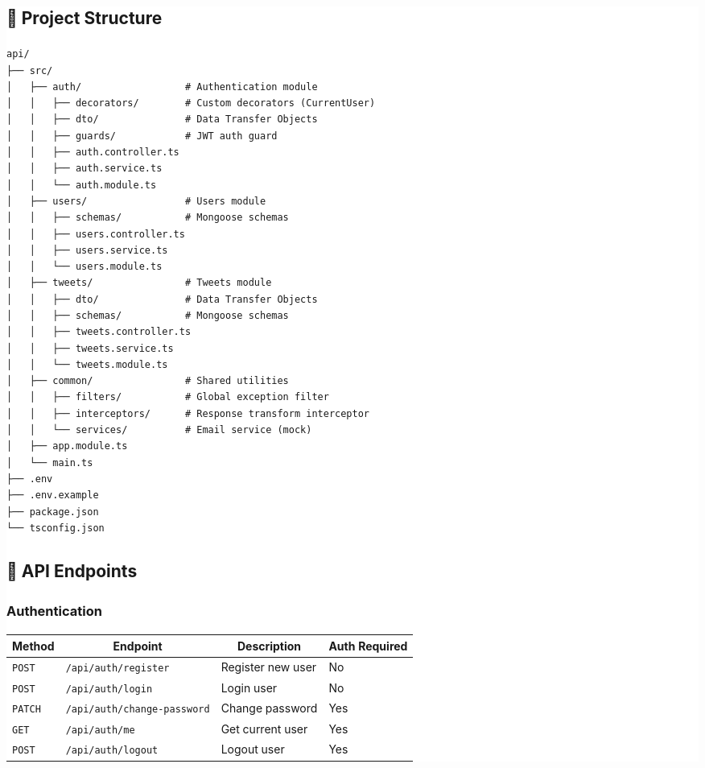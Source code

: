 ## 📁 Project Structure

```
api/
├── src/
│   ├── auth/                  # Authentication module
│   │   ├── decorators/        # Custom decorators (CurrentUser)
│   │   ├── dto/               # Data Transfer Objects
│   │   ├── guards/            # JWT auth guard
│   │   ├── auth.controller.ts
│   │   ├── auth.service.ts
│   │   └── auth.module.ts
│   ├── users/                 # Users module
│   │   ├── schemas/           # Mongoose schemas
│   │   ├── users.controller.ts
│   │   ├── users.service.ts
│   │   └── users.module.ts
│   ├── tweets/                # Tweets module
│   │   ├── dto/               # Data Transfer Objects
│   │   ├── schemas/           # Mongoose schemas
│   │   ├── tweets.controller.ts
│   │   ├── tweets.service.ts
│   │   └── tweets.module.ts
│   ├── common/                # Shared utilities
│   │   ├── filters/           # Global exception filter
│   │   ├── interceptors/      # Response transform interceptor
│   │   └── services/          # Email service (mock)
│   ├── app.module.ts
│   └── main.ts
├── .env
├── .env.example
├── package.json
└── tsconfig.json
```

## 🔌 API Endpoints

### Authentication

| Method | Endpoint | Description | Auth Required |
|--------|----------|-------------|---------------|
| `POST` | `/api/auth/register` | Register new user | No |
| `POST` | `/api/auth/login` | Login user | No |
| `PATCH` | `/api/auth/change-password` | Change password | Yes |
| `GET` | `/api/auth/me` | Get current user | Yes |
| `POST` | `/api/auth/logout` | Logout user | Yes |

